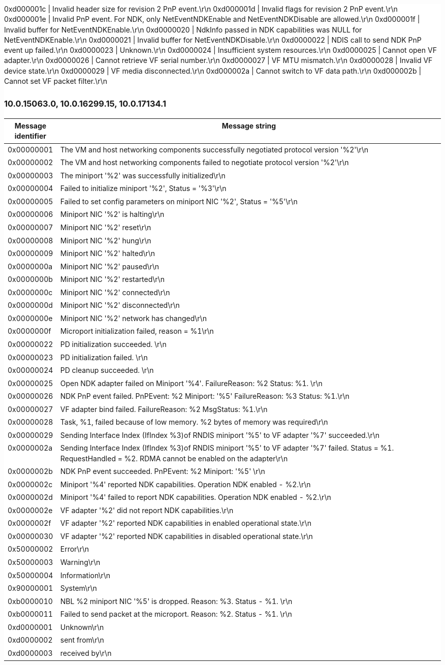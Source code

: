 0xd000001c | Invalid header size for revision 2 PnP event.\r\n
0xd000001d | Invalid flags for revision 2 PnP event.\r\n
0xd000001e | Invalid PnP event. For NDK, only NetEventNDKEnable and NetEventNDKDisable are allowed.\r\n
0xd000001f | Invalid buffer for NetEventNDKEnable.\r\n
0xd0000020 | NdkInfo passed in NDK capabilities was NULL for NetEventNDKEnable.\r\n
0xd0000021 | Invalid buffer for NetEventNDKDisable.\r\n
0xd0000022 | NDIS call to send NDK PnP event up failed.\r\n
0xd0000023 | Unknown.\r\n
0xd0000024 | Insufficient system resources.\r\n
0xd0000025 | Cannot open VF adapter.\r\n
0xd0000026 | Cannot retrieve VF serial number.\r\n
0xd0000027 | VF MTU mismatch.\r\n
0xd0000028 | Invalid VF device state.\r\n
0xd0000029 | VF media disconnected.\r\n
0xd000002a | Cannot switch to VF data path.\r\n
0xd000002b | Cannot set VF packet filter.\r\n

### 10.0.15063.0, 10.0.16299.15, 10.0.17134.1

Message identifier | Message string
--- | ---
0x00000001 | The VM and host networking components successfully negotiated protocol version '%2'\r\n
0x00000002 | The VM and host networking components failed to negotiate protocol version '%2'\r\n
0x00000003 | The miniport '%2' was successfully initialized\r\n
0x00000004 | Failed to initialize miniport '%2', Status = '%3'\r\n
0x00000005 | Failed to set config parameters on miniport NIC '%2', Status = '%5'\r\n
0x00000006 | Miniport NIC '%2' is halting\r\n
0x00000007 | Miniport NIC '%2' reset\r\n
0x00000008 | Miniport NIC '%2' hung\r\n
0x00000009 | Miniport NIC '%2' halted\r\n
0x0000000a | Miniport NIC '%2' paused\r\n
0x0000000b | Miniport NIC '%2' restarted\r\n
0x0000000c | Miniport NIC '%2' connected\r\n
0x0000000d | Miniport NIC '%2' disconnected\r\n
0x0000000e | Miniport NIC '%2' network has changed\r\n
0x0000000f | Microport initialization failed, reason = %1\r\n
0x00000022 | PD initialization succeeded. \r\n
0x00000023 | PD initialization failed. \r\n
0x00000024 | PD cleanup succeeded. \r\n
0x00000025 | Open NDK adapter failed on Miniport '%4'. FailureReason: %2 Status: %1. \r\n
0x00000026 | NDK PnP event failed. PnPEvent: %2 Miniport: '%5' FailureReason: %3 Status: %1.\r\n
0x00000027 | VF adapter bind failed. FailureReason: %2 MsgStatus: %1.\r\n
0x00000028 | Task, %1, failed because of low memory. %2 bytes of memory was required\r\n
0x00000029 | Sending Interface Index (IfIndex %3)of RNDIS miniport '%5' to VF adapter '%7' succeeded.\r\n
0x0000002a | Sending Interface Index (IfIndex %3)of RNDIS miniport '%5' to VF adapter '%7' failed. Status = %1. RequestHandled = %2. RDMA cannot be enabled on the adapter\r\n
0x0000002b | NDK PnP event succeeded. PnPEvent: %2 Miniport: '%5' \r\n
0x0000002c | Miniport '%4' reported NDK capabilities. Operation NDK enabled - %2.\r\n
0x0000002d | Miniport '%4' failed to report NDK capabilities. Operation NDK enabled - %2.\r\n
0x0000002e | VF adapter '%2' did not report NDK capabilities.\r\n
0x0000002f | VF adapter '%2' reported NDK capabilities in enabled operational state.\r\n
0x00000030 | VF adapter '%2' reported NDK capabilities in disabled operational state.\r\n
0x50000002 | Error\r\n
0x50000003 | Warning\r\n
0x50000004 | Information\r\n
0x90000001 | System\r\n
0xb0000010 | NBL %2 miniport NIC '%5' is dropped. Reason: %3. Status - %1. \r\n
0xb0000011 | Failed to send packet at the microport. Reason: %2. Status - %1. \r\n
0xd0000001 | Unknown\r\n
0xd0000002 | sent from\r\n
0xd0000003 | received by\r\n